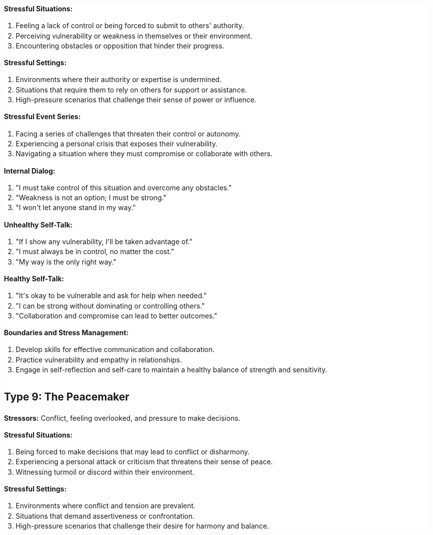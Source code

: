 **Stressful Situations:**

1.  Feeling a lack of control or being forced to submit to others' authority.
2.  Perceiving vulnerability or weakness in themselves or their environment.
3.  Encountering obstacles or opposition that hinder their progress.

**Stressful Settings:**

1.  Environments where their authority or expertise is undermined.
2.  Situations that require them to rely on others for support or assistance.
3.  High-pressure scenarios that challenge their sense of power or influence.

**Stressful Event Series:**

1.  Facing a series of challenges that threaten their control or autonomy.
2.  Experiencing a personal crisis that exposes their vulnerability.
3.  Navigating a situation where they must compromise or collaborate with others.

**Internal Dialog:**

1.  "I must take control of this situation and overcome any obstacles."
2.  "Weakness is not an option; I must be strong."
3.  "I won't let anyone stand in my way."

**Unhealthy Self-Talk:**

1.  "If I show any vulnerability, I'll be taken advantage of."
2.  "I must always be in control, no matter the cost."
3.  "My way is the only right way."

**Healthy Self-Talk:**

1.  "It's okay to be vulnerable and ask for help when needed."
2.  "I can be strong without dominating or controlling others."
3.  "Collaboration and compromise can lead to better outcomes."

**Boundaries and Stress Management:**

1.  Develop skills for effective communication and collaboration.
2.  Practice vulnerability and empathy in relationships.
3.  Engage in self-reflection and self-care to maintain a healthy balance of strength and sensitivity.

## Type 9: The Peacemaker

**Stressors:** Conflict, feeling overlooked, and pressure to make decisions.

**Stressful Situations:**

1.  Being forced to make decisions that may lead to conflict or disharmony.
2.  Experiencing a personal attack or criticism that threatens their sense of peace.
3.  Witnessing turmoil or discord within their environment.

**Stressful Settings:**

1.  Environments where conflict and tension are prevalent.
2.  Situations that demand assertiveness or confrontation.
3.  High-pressure scenarios that challenge their desire for harmony and balance.
